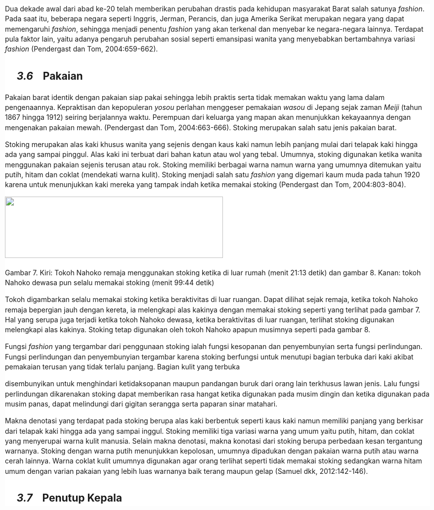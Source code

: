 <p><span class="font4">Dua dekade awal dari abad ke-20 telah memberikan perubahan drastis pada kehidupan masyarakat Barat salah satunya </span><span class="font4" style="font-style:italic;">fashion</span><span class="font4">. Pada saat itu, beberapa negara seperti Inggris, Jerman, Perancis, dan juga Amerika Serikat merupakan negara yang dapat memengaruhi </span><span class="font4" style="font-style:italic;">fashion</span><span class="font4">, sehingga menjadi penentu </span><span class="font4" style="font-style:italic;">fashion</span><span class="font4"> yang akan terkenal dan menyebar ke negara-negara lainnya. Terdapat pula faktor lain, yaitu adanya pengaruh perubahan sosial seperti emansipasi wanita yang menyebabkan bertambahnya variasi </span><span class="font4" style="font-style:italic;">fashion</span><span class="font4"> (Pendergast dan Tom, 2004:659-662).</span></p>
<ul style="list-style:none;"><li>
<h2><a name="bookmark16"></a><span class="font4" style="font-weight:bold;font-style:italic;"><a name="bookmark17"></a>3.6</span><span class="font4" style="font-weight:bold;"> &nbsp;&nbsp;&nbsp;Pakaian</span></h2></li></ul>
<p><span class="font4">Pakaian barat identik dengan pakaian siap pakai sehingga lebih praktis serta tidak memakan waktu yang lama dalam pengenaannya. Kepraktisan dan kepopuleran </span><span class="font4" style="font-style:italic;">yosou</span><span class="font4"> perlahan menggeser pemakaian </span><span class="font4" style="font-style:italic;">wasou</span><span class="font4"> di Jepang sejak zaman </span><span class="font4" style="font-style:italic;">Meiji</span><span class="font4"> (tahun 1867 hingga 1912) seiring berjalannya waktu. Perempuan dari keluarga yang mapan akan menunjukkan kekayaannya dengan mengenakan pakaian mewah. (Pendergast dan Tom, 2004:663-666). Stoking merupakan salah satu jenis pakaian barat.</span></p>
<p><span class="font4">Stoking merupakan alas kaki khusus wanita yang sejenis dengan kaus kaki namun lebih panjang mulai dari telapak kaki hingga ada yang sampai pinggul. Alas kaki ini terbuat dari bahan katun atau wol yang tebal. Umumnya, stoking digunakan ketika wanita menggunakan pakaian sejenis terusan atau rok. Stoking memiliki berbagai warna namun warna yang umumnya ditemukan yaitu putih, hitam dan coklat (mendekati warna kulit). Stoking menjadi salah satu </span><span class="font4" style="font-style:italic;">fashion</span><span class="font4"> yang digemari kaum muda pada tahun 1920 karena untuk menunjukkan kaki mereka yang tampak indah ketika memakai stoking (Pendergast dan Tom, 2004:803-804).</span></p><img src="https://jurnal.harianregional.com/media/64820-5.jpg" alt="" style="width:331pt;height:93pt;">
<p><span class="font2">Gambar 7. Kiri: Tokoh Nahoko remaja menggunakan stoking ketika di luar rumah (menit 21:13 detik) dan gambar 8. Kanan: tokoh Nahoko dewasa pun selalu memakai stoking (menit 99:44 detik)</span></p>
<p><span class="font4">Tokoh digambarkan selalu memakai stoking ketika beraktivitas di luar ruangan. Dapat dilihat sejak remaja, ketika tokoh Nahoko remaja bepergian jauh dengan kereta, ia melengkapi alas kakinya dengan memakai stoking seperti yang terlihat pada gambar 7. Hal yang serupa juga terjadi ketika tokoh Nahoko dewasa, ketika beraktivitas di luar ruangan, terlihat stoking digunakan melengkapi alas kakinya. Stoking tetap digunakan oleh tokoh Nahoko apapun musimnya seperti pada gambar 8.</span></p>
<p><span class="font4">Fungsi </span><span class="font4" style="font-style:italic;">fashion</span><span class="font4"> yang tergambar dari penggunaan stoking ialah fungsi kesopanan dan penyembunyian serta fungsi perlindungan. Fungsi perlindungan dan penyembunyian tergambar karena stoking berfungsi untuk menutupi bagian terbuka dari kaki akibat pemakaian terusan yang tidak terlalu panjang. Bagian kulit yang terbuka</span></p>
<p><span class="font4">disembunyikan untuk menghindari ketidaksopanan maupun pandangan buruk dari orang lain terkhusus lawan jenis. Lalu fungsi perlindungan dikarenakan stoking dapat memberikan rasa hangat ketika digunakan pada musim dingin dan ketika digunakan pada musim panas, dapat melindungi dari gigitan serangga serta paparan sinar matahari.</span></p>
<p><span class="font4">Makna denotasi yang terdapat pada stoking berupa alas kaki berbentuk seperti kaus kaki namun memiliki panjang yang berkisar dari telapak kaki hingga ada yang sampai inggul. Stoking memiliki tiga variasi warna yang umum yaitu putih, hitam, dan coklat yang menyerupai warna kulit manusia. Selain makna denotasi, makna konotasi dari stoking berupa perbedaan kesan tergantung warnanya. Stoking dengan warna putih menunjukkan kepolosan, umumnya dipadukan dengan pakaian warna putih atau warna cerah lainnya. Warna coklat kulit umumnya digunakan agar orang terlihat seperti tidak memakai stoking sedangkan warna hitam umum dengan varian pakaian yang lebih luas warnanya baik terang maupun gelap (Samuel dkk, 2012:142-146).</span></p>
<ul style="list-style:none;"><li>
<h2><a name="bookmark18"></a><span class="font4" style="font-weight:bold;font-style:italic;"><a name="bookmark19"></a>3.7</span><span class="font4" style="font-weight:bold;"> &nbsp;&nbsp;&nbsp;Penutup Kepala</span></h2></li></ul>